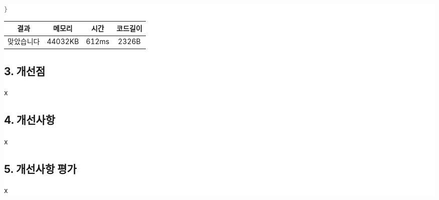 ```Java
}

```

| 결과 | 메모리 | 시간 | 코드길이 |
|:---:|:-----: | :---: | :----: |
| 맞았습니다 | 44032KB | 612ms | 2326B |

## 3. 개선점
x

## 4. 개선사항
x

## 5. 개선사항 평가
x
